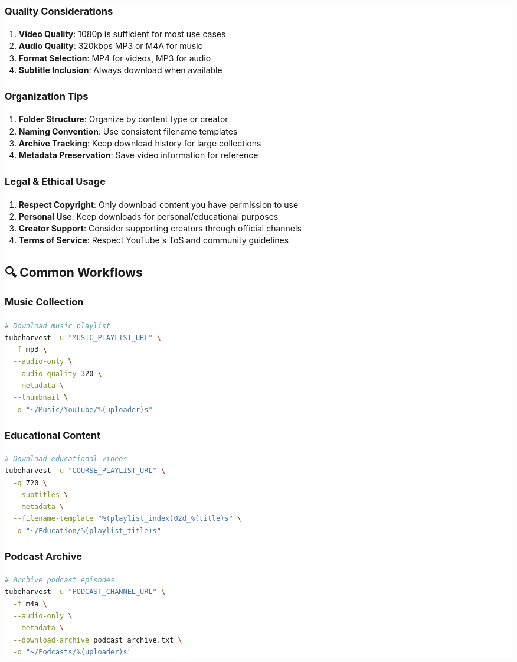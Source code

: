 ### Quality Considerations

1. **Video Quality**: 1080p is sufficient for most use cases
2. **Audio Quality**: 320kbps MP3 or M4A for music
3. **Format Selection**: MP4 for videos, MP3 for audio
4. **Subtitle Inclusion**: Always download when available

### Organization Tips

1. **Folder Structure**: Organize by content type or creator
2. **Naming Convention**: Use consistent filename templates
3. **Archive Tracking**: Keep download history for large collections
4. **Metadata Preservation**: Save video information for reference

### Legal & Ethical Usage

1. **Respect Copyright**: Only download content you have permission to use
2. **Personal Use**: Keep downloads for personal/educational purposes
3. **Creator Support**: Consider supporting creators through official channels
4. **Terms of Service**: Respect YouTube's ToS and community guidelines

## 🔍 Common Workflows

### Music Collection
```bash
# Download music playlist
tubeharvest -u "MUSIC_PLAYLIST_URL" \
  -f mp3 \
  --audio-only \
  --audio-quality 320 \
  --metadata \
  --thumbnail \
  -o "~/Music/YouTube/%(uploader)s"
```

### Educational Content
```bash
# Download educational videos
tubeharvest -u "COURSE_PLAYLIST_URL" \
  -q 720 \
  --subtitles \
  --metadata \
  --filename-template "%(playlist_index)02d_%(title)s" \
  -o "~/Education/%(playlist_title)s"
```

### Podcast Archive
```bash
# Archive podcast episodes
tubeharvest -u "PODCAST_CHANNEL_URL" \
  -f m4a \
  --audio-only \
  --metadata \
  --download-archive podcast_archive.txt \
  -o "~/Podcasts/%(uploader)s"
```
